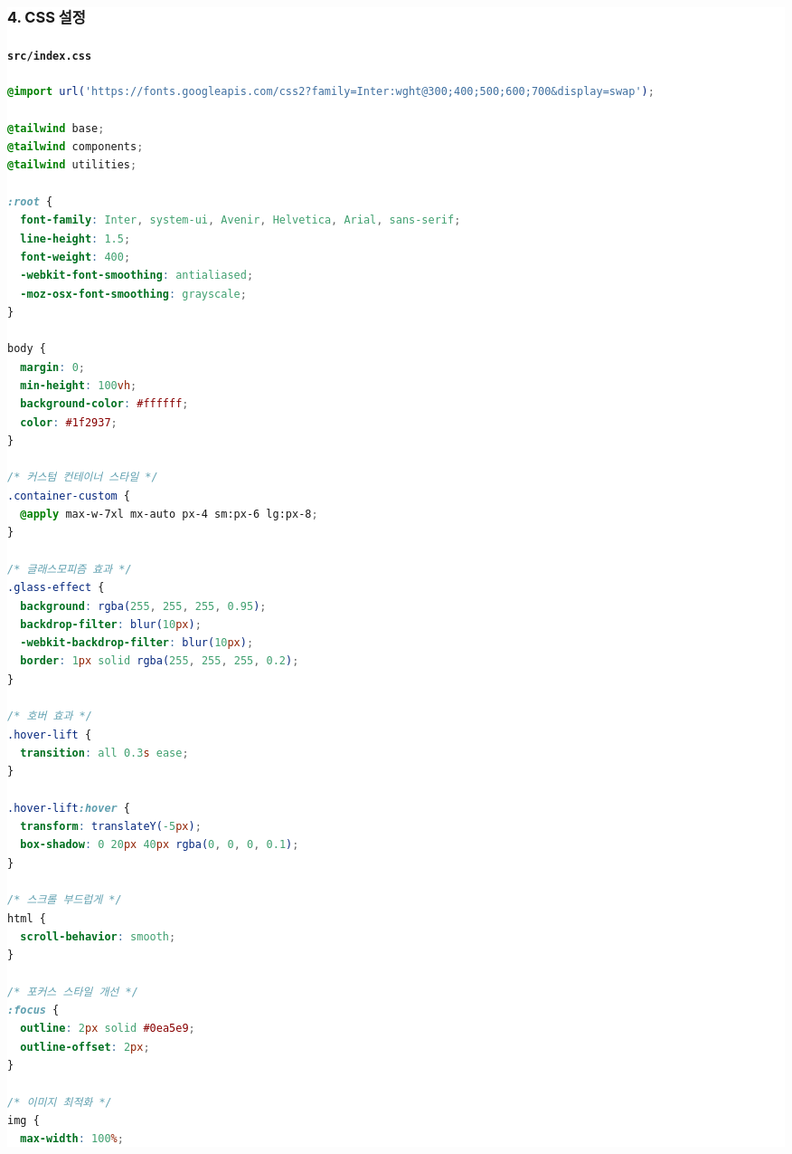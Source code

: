 ### 4. CSS 설정

#### `src/index.css`
```css
@import url('https://fonts.googleapis.com/css2?family=Inter:wght@300;400;500;600;700&display=swap');

@tailwind base;
@tailwind components;
@tailwind utilities;

:root {
  font-family: Inter, system-ui, Avenir, Helvetica, Arial, sans-serif;
  line-height: 1.5;
  font-weight: 400;
  -webkit-font-smoothing: antialiased;
  -moz-osx-font-smoothing: grayscale;
}

body {
  margin: 0;
  min-height: 100vh;
  background-color: #ffffff;
  color: #1f2937;
}

/* 커스텀 컨테이너 스타일 */
.container-custom {
  @apply max-w-7xl mx-auto px-4 sm:px-6 lg:px-8;
}

/* 글래스모피즘 효과 */
.glass-effect {
  background: rgba(255, 255, 255, 0.95);
  backdrop-filter: blur(10px);
  -webkit-backdrop-filter: blur(10px);
  border: 1px solid rgba(255, 255, 255, 0.2);
}

/* 호버 효과 */
.hover-lift {
  transition: all 0.3s ease;
}

.hover-lift:hover {
  transform: translateY(-5px);
  box-shadow: 0 20px 40px rgba(0, 0, 0, 0.1);
}

/* 스크롤 부드럽게 */
html {
  scroll-behavior: smooth;
}

/* 포커스 스타일 개선 */
:focus {
  outline: 2px solid #0ea5e9;
  outline-offset: 2px;
}

/* 이미지 최적화 */
img {
  max-width: 100%;
```